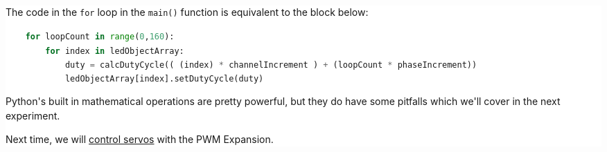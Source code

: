 The code in the `for` loop in the `main()` function is equivalent to the block below:

``` python
	for loopCount in range(0,160):
		for index in ledObjectArray:
			duty = calcDutyCycle(( (index) * channelIncrement ) + (loopCount * phaseIncrement))
            ledObjectArray[index].setDutyCycle(duty)
```

Python's built in mathematical operations are pretty powerful, but they do have some pitfalls which we'll cover in the next experiment.

Next time, we will [control servos](#maker-kit-servo-controlling-servo) with the PWM Expansion.
